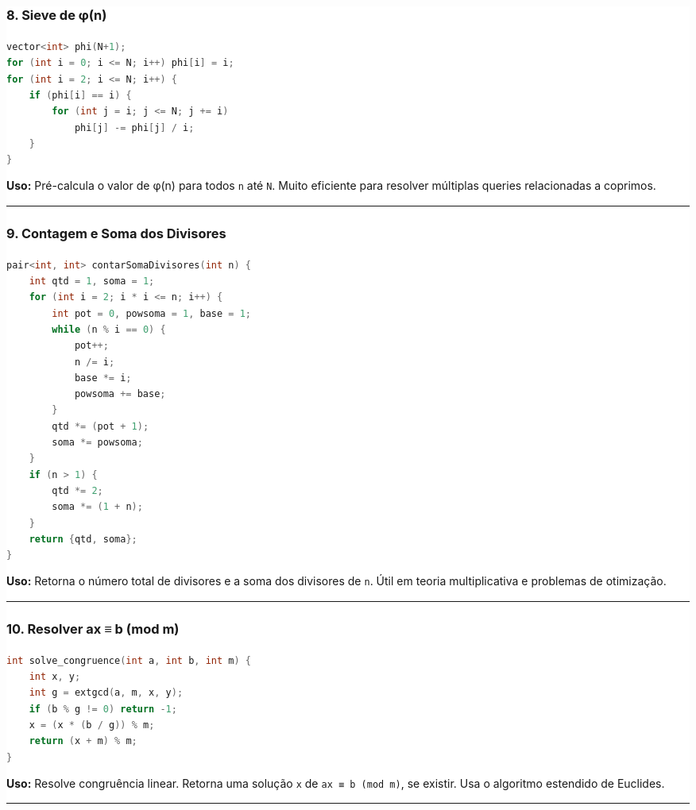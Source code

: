 
### 8. Sieve de φ(n)

```cpp
vector<int> phi(N+1);
for (int i = 0; i <= N; i++) phi[i] = i;
for (int i = 2; i <= N; i++) {
    if (phi[i] == i) {
        for (int j = i; j <= N; j += i)
            phi[j] -= phi[j] / i;
    }
}
```
**Uso:** Pré-calcula o valor de φ(n) para todos `n` até `N`. Muito eficiente para resolver múltiplas queries relacionadas a coprimos.

---

### 9. Contagem e Soma dos Divisores

```cpp
pair<int, int> contarSomaDivisores(int n) {
    int qtd = 1, soma = 1;
    for (int i = 2; i * i <= n; i++) {
        int pot = 0, powsoma = 1, base = 1;
        while (n % i == 0) {
            pot++;
            n /= i;
            base *= i;
            powsoma += base;
        }
        qtd *= (pot + 1);
        soma *= powsoma;
    }
    if (n > 1) {
        qtd *= 2;
        soma *= (1 + n);
    }
    return {qtd, soma};
}
```
**Uso:** Retorna o número total de divisores e a soma dos divisores de `n`. Útil em teoria multiplicativa e problemas de otimização.

---

### 10. Resolver ax ≡ b (mod m)

```cpp
int solve_congruence(int a, int b, int m) {
    int x, y;
    int g = extgcd(a, m, x, y);
    if (b % g != 0) return -1;
    x = (x * (b / g)) % m;
    return (x + m) % m;
}
```
**Uso:** Resolve congruência linear. Retorna uma solução `x` de `ax ≡ b (mod m)`, se existir. Usa o algoritmo estendido de Euclides.

---